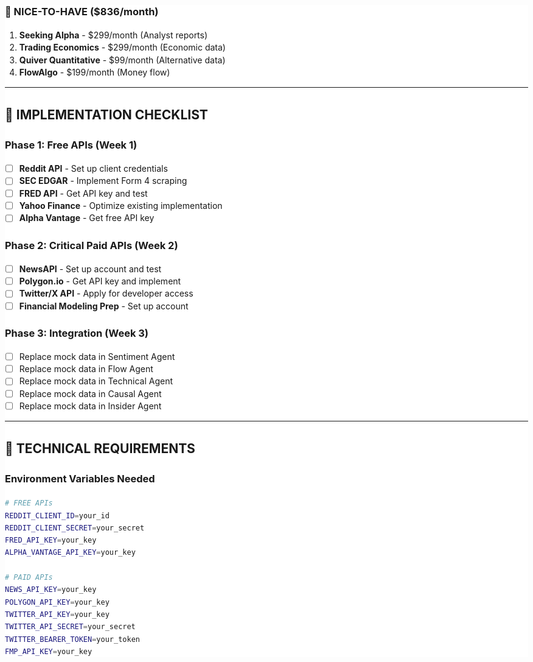 ### **🔴 NICE-TO-HAVE ($836/month)**
1. **Seeking Alpha** - $299/month (Analyst reports)
2. **Trading Economics** - $299/month (Economic data)
3. **Quiver Quantitative** - $99/month (Alternative data)
4. **FlowAlgo** - $199/month (Money flow)

---

## 🚀 **IMPLEMENTATION CHECKLIST**

### **Phase 1: Free APIs (Week 1)**
- [ ] **Reddit API** - Set up client credentials
- [ ] **SEC EDGAR** - Implement Form 4 scraping
- [ ] **FRED API** - Get API key and test
- [ ] **Yahoo Finance** - Optimize existing implementation
- [ ] **Alpha Vantage** - Get free API key

### **Phase 2: Critical Paid APIs (Week 2)**
- [ ] **NewsAPI** - Set up account and test
- [ ] **Polygon.io** - Get API key and implement
- [ ] **Twitter/X API** - Apply for developer access
- [ ] **Financial Modeling Prep** - Set up account

### **Phase 3: Integration (Week 3)**
- [ ] Replace mock data in Sentiment Agent
- [ ] Replace mock data in Flow Agent
- [ ] Replace mock data in Technical Agent
- [ ] Replace mock data in Causal Agent
- [ ] Replace mock data in Insider Agent

---

## 🔧 **TECHNICAL REQUIREMENTS**

### **Environment Variables Needed**
```bash
# FREE APIs
REDDIT_CLIENT_ID=your_id
REDDIT_CLIENT_SECRET=your_secret
FRED_API_KEY=your_key
ALPHA_VANTAGE_API_KEY=your_key

# PAID APIs
NEWS_API_KEY=your_key
POLYGON_API_KEY=your_key
TWITTER_API_KEY=your_key
TWITTER_API_SECRET=your_secret
TWITTER_BEARER_TOKEN=your_token
FMP_API_KEY=your_key
```
